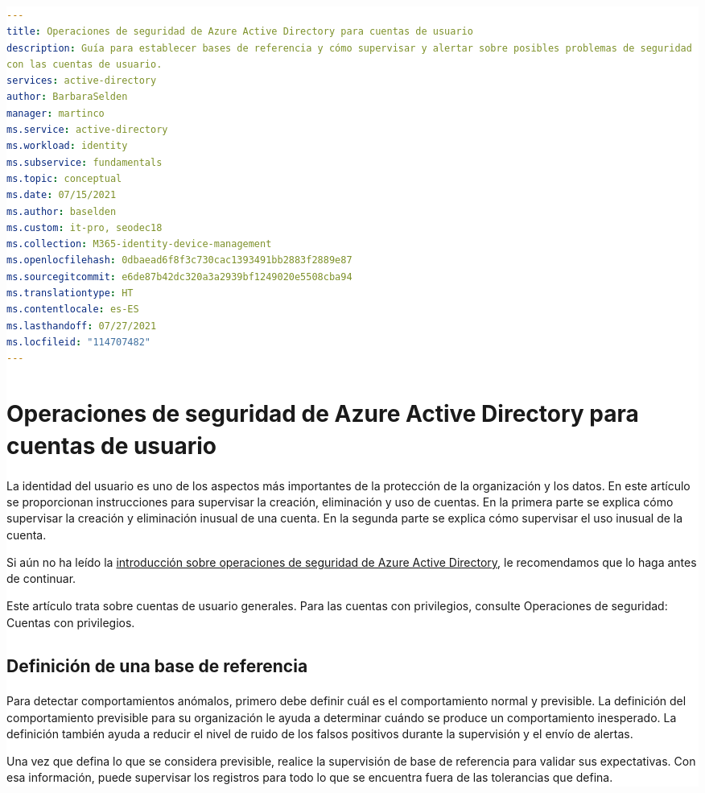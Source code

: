 ```yaml
---
title: Operaciones de seguridad de Azure Active Directory para cuentas de usuario
description: Guía para establecer bases de referencia y cómo supervisar y alertar sobre posibles problemas de seguridad con las cuentas de usuario.
services: active-directory
author: BarbaraSelden
manager: martinco
ms.service: active-directory
ms.workload: identity
ms.subservice: fundamentals
ms.topic: conceptual
ms.date: 07/15/2021
ms.author: baselden
ms.custom: it-pro, seodec18
ms.collection: M365-identity-device-management
ms.openlocfilehash: 0dbaead6f8f3c730cac1393491bb2883f2889e87
ms.sourcegitcommit: e6de87b42dc320a3a2939bf1249020e5508cba94
ms.translationtype: HT
ms.contentlocale: es-ES
ms.lasthandoff: 07/27/2021
ms.locfileid: "114707482"
---
```

# <a name="azure-active-directory-security-operations-for-user-accounts"></a>Operaciones de seguridad de Azure Active Directory para cuentas de usuario

La identidad del usuario es uno de los aspectos más importantes de la protección de la organización y los datos. En este artículo se proporcionan instrucciones para supervisar la creación, eliminación y uso de cuentas. En la primera parte se explica cómo supervisar la creación y eliminación inusual de una cuenta. En la segunda parte se explica cómo supervisar el uso inusual de la cuenta. 

Si aún no ha leído la [introducción sobre operaciones de seguridad de Azure Active Directory](security-operations-introduction.md), le recomendamos que lo haga antes de continuar.

Este artículo trata sobre cuentas de usuario generales. Para las cuentas con privilegios, consulte Operaciones de seguridad: Cuentas con privilegios.

## <a name="define-a-baseline"></a>Definición de una base de referencia

Para detectar comportamientos anómalos, primero debe definir cuál es el comportamiento normal y previsible. La definición del comportamiento previsible para su organización le ayuda a determinar cuándo se produce un comportamiento inesperado. La definición también ayuda a reducir el nivel de ruido de los falsos positivos durante la supervisión y el envío de alertas. 

Una vez que defina lo que se considera previsible, realice la supervisión de base de referencia para validar sus expectativas. Con esa información, puede supervisar los registros para todo lo que se encuentra fuera de las tolerancias que defina. 
